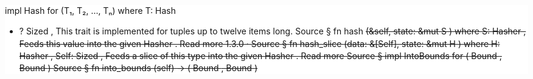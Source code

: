 impl<T>
Hash
for
(T₁, T₂, …, Tₙ)
where
    T:
Hash
+ ?
Sized
,
This trait is implemented for tuples up to twelve items long.
Source
§
fn
hash
<S>(&self, state:
&mut S
)
where
    S:
Hasher
,
Feeds this value into the given
Hasher
.
Read more
1.3.0
·
Source
§
fn
hash_slice
<H>(data: &[Self], state:
&mut H
)
where
    H:
Hasher
,
    Self:
Sized
,
Feeds a slice of this type into the given
Hasher
.
Read more
Source
§
impl<T>
IntoBounds
<T> for (
Bound
<T>,
Bound
<T>)
Source
§
fn
into_bounds
(self) -> (
Bound
<T>,
Bound
<T>)